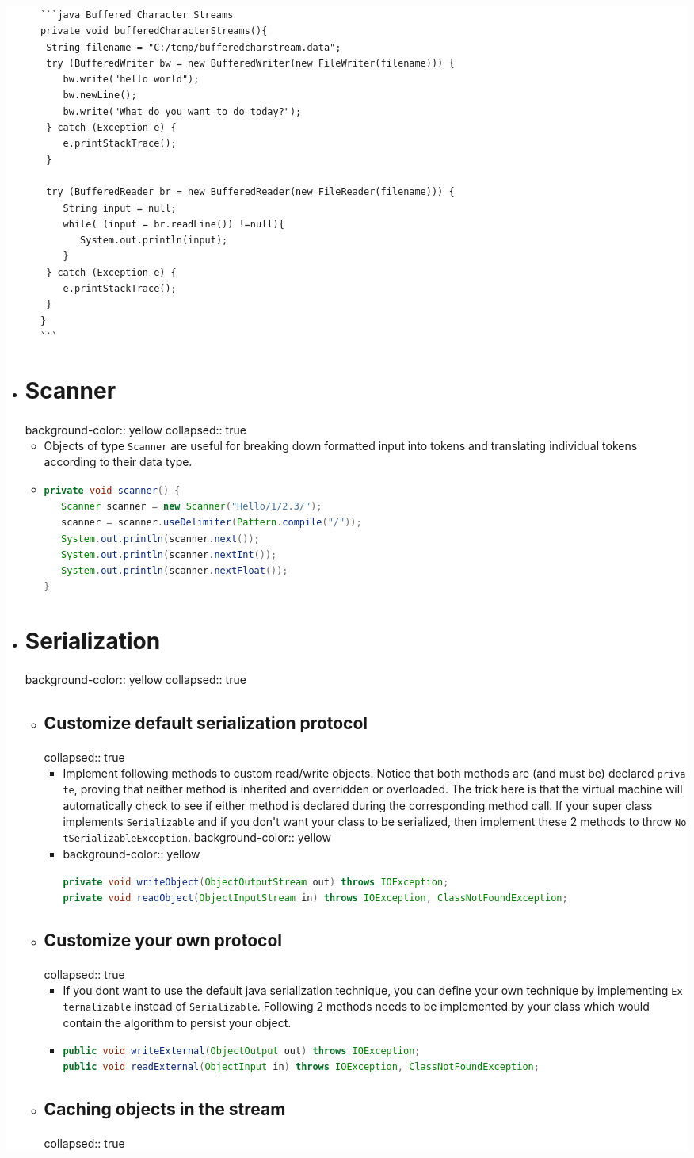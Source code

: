 		  ```java Buffered Character Streams
		  private void bufferedCharacterStreams(){
		   String filename = "C:/temp/bufferedcharstream.data";
		   try (BufferedWriter bw = new BufferedWriter(new FileWriter(filename))) {
		      bw.write("hello world");
		      bw.newLine();
		      bw.write("What do you want to do today?");
		   } catch (Exception e) {
		      e.printStackTrace();
		   }
		  
		   try (BufferedReader br = new BufferedReader(new FileReader(filename))) {
		      String input = null;
		      while( (input = br.readLine()) !=null){
		         System.out.println(input);
		      }
		   } catch (Exception e) {
		      e.printStackTrace();
		   }
		  }
		  ```
- # Scanner
  background-color:: yellow
  collapsed:: true
	- Objects of type `Scanner` are useful for breaking down formatted input into tokens and translating individual tokens according to their data type.
	- ```java
	  private void scanner() {
	     Scanner scanner = new Scanner("Hello/1/2.3/");
	     scanner = scanner.useDelimiter(Pattern.compile("/"));
	     System.out.println(scanner.next());
	     System.out.println(scanner.nextInt());
	     System.out.println(scanner.nextFloat());
	  }
	  ```
- # Serialization
  background-color:: yellow
  collapsed:: true
	- ## Customize default serialization protocol
	  collapsed:: true
		- Implement following methods to custom read/write objects. Notice that both methods are (and must be) declared `private`, proving that neither method is inherited and overridden or overloaded. The trick here is that the virtual machine will automatically check to see if either method is declared during the corresponding method call. If your super class implements `Serializable` and if you don't want your class to be serialized, then implement these 2 methods to throw `NotSerializableException`.
		  background-color:: yellow
		- background-color:: yellow
		  ```java
		  private void writeObject(ObjectOutputStream out) throws IOException; 
		  private void readObject(ObjectInputStream in) throws IOException, ClassNotFoundException; 
		  ```
	- ## Customize your own protocol
	  collapsed:: true
		- If you dont want to use the default java serialization technique, you can define your own technique by implementing `Externalizable` instead of `Serializable`. Following 2 methods needs to be implemented by your class which would contain the algorithm to persist your object.
		- ```java
		  public void writeExternal(ObjectOutput out) throws IOException; 
		  public void readExternal(ObjectInput in) throws IOException, ClassNotFoundException; 
		  ```
	- ## Caching objects in the stream
	  collapsed:: true